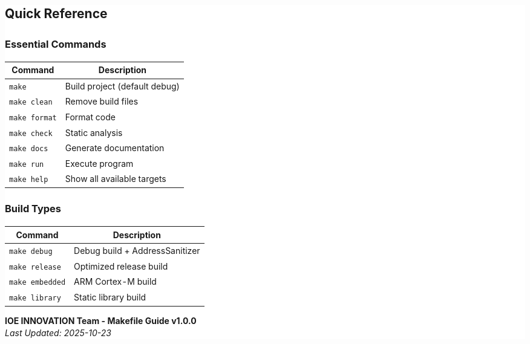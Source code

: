 
## Quick Reference

### Essential Commands
| Command | Description |
|---------|-------------|
| `make` | Build project (default debug) |
| `make clean` | Remove build files |
| `make format` | Format code |
| `make check` | Static analysis |
| `make docs` | Generate documentation |
| `make run` | Execute program |
| `make help` | Show all available targets |

### Build Types
| Command | Description |
|---------|-------------|
| `make debug` | Debug build + AddressSanitizer |
| `make release` | Optimized release build |
| `make embedded` | ARM Cortex-M build |
| `make library` | Static library build |

**IOE INNOVATION Team - Makefile Guide v1.0.0**  
*Last Updated: 2025-10-23*